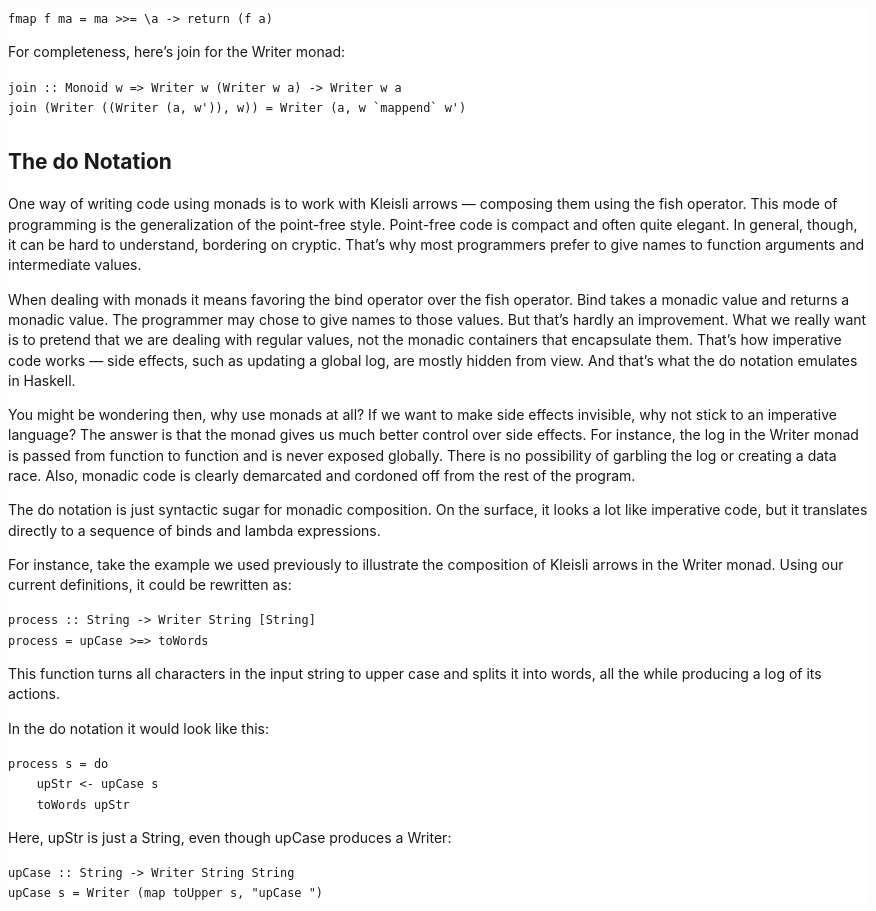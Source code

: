 ```
fmap f ma = ma >>= \a -> return (f a)
```

For completeness, here’s join for the Writer monad:

```
join :: Monoid w => Writer w (Writer w a) -> Writer w a
join (Writer ((Writer (a, w')), w)) = Writer (a, w `mappend` w')
```

## The do Notation

One way of writing code using monads is to work with Kleisli arrows — composing them using the fish operator. This mode of programming is the generalization of the point-free style. Point-free code is compact and often quite elegant. In general, though, it can be hard to understand, bordering on cryptic. That’s why most programmers prefer to give names to function arguments and intermediate values.

When dealing with monads it means favoring the bind operator over the fish operator. Bind takes a monadic value and returns a monadic value. The programmer may chose to give names to those values. But that’s hardly an improvement. What we really want is to pretend that we are dealing with regular values, not the monadic containers that encapsulate them. That’s how imperative code works — side effects, such as updating a global log, are mostly hidden from view. And that’s what the do notation emulates in Haskell.

You might be wondering then, why use monads at all? If we want to make side effects invisible, why not stick to an imperative language? The answer is that the monad gives us much better control over side effects. For instance, the log in the Writer monad is passed from function to function and is never exposed globally. There is no possibility of garbling the log or creating a data race. Also, monadic code is clearly demarcated and cordoned off from the rest of the program.

The do notation is just syntactic sugar for monadic composition. On the surface, it looks a lot like imperative code, but it translates directly to a sequence of binds and lambda expressions.

For instance, take the example we used previously to illustrate the composition of Kleisli arrows in the Writer monad. Using our current definitions, it could be rewritten as:

```
process :: String -> Writer String [String]
process = upCase >=> toWords
```

This function turns all characters in the input string to upper case and splits it into words, all the while producing a log of its actions.

In the do notation it would look like this:

```
process s = do
    upStr <- upCase s
    toWords upStr
```

Here, upStr is just a String, even though upCase produces a Writer:

```
upCase :: String -> Writer String String
upCase s = Writer (map toUpper s, "upCase ")
```
